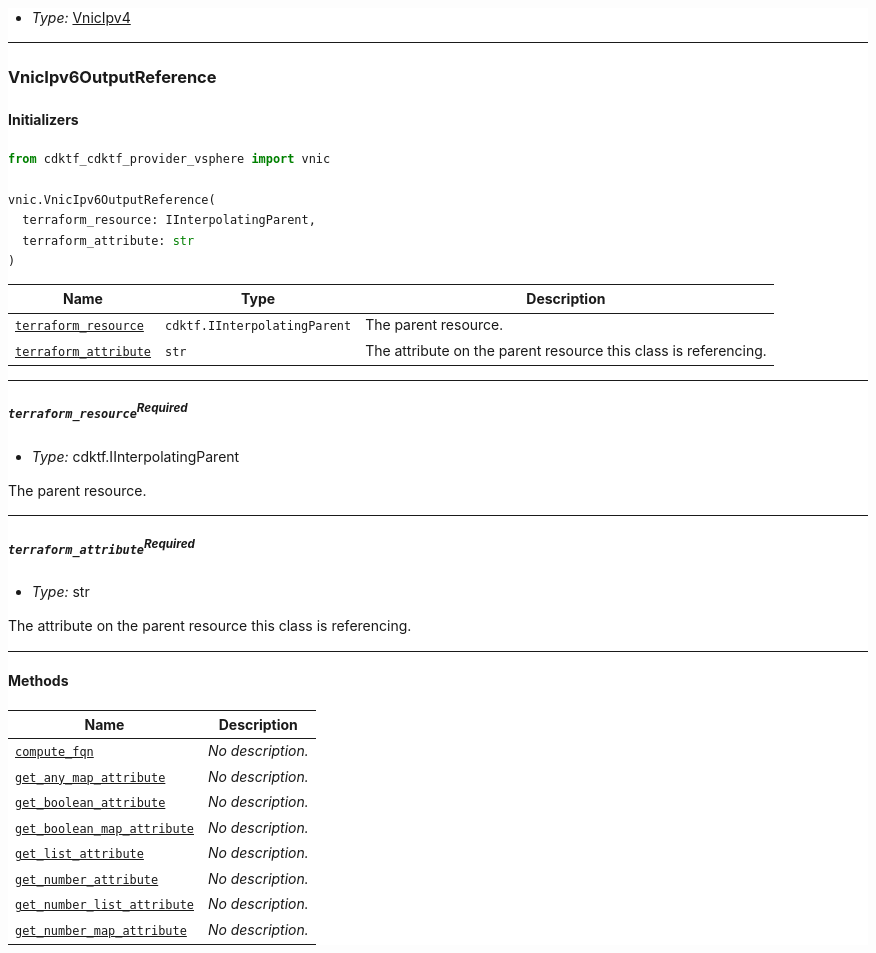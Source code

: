 - *Type:* <a href="#@cdktf/provider-vsphere.vnic.VnicIpv4">VnicIpv4</a>

---


### VnicIpv6OutputReference <a name="VnicIpv6OutputReference" id="@cdktf/provider-vsphere.vnic.VnicIpv6OutputReference"></a>

#### Initializers <a name="Initializers" id="@cdktf/provider-vsphere.vnic.VnicIpv6OutputReference.Initializer"></a>

```python
from cdktf_cdktf_provider_vsphere import vnic

vnic.VnicIpv6OutputReference(
  terraform_resource: IInterpolatingParent,
  terraform_attribute: str
)
```

| **Name** | **Type** | **Description** |
| --- | --- | --- |
| <code><a href="#@cdktf/provider-vsphere.vnic.VnicIpv6OutputReference.Initializer.parameter.terraformResource">terraform_resource</a></code> | <code>cdktf.IInterpolatingParent</code> | The parent resource. |
| <code><a href="#@cdktf/provider-vsphere.vnic.VnicIpv6OutputReference.Initializer.parameter.terraformAttribute">terraform_attribute</a></code> | <code>str</code> | The attribute on the parent resource this class is referencing. |

---

##### `terraform_resource`<sup>Required</sup> <a name="terraform_resource" id="@cdktf/provider-vsphere.vnic.VnicIpv6OutputReference.Initializer.parameter.terraformResource"></a>

- *Type:* cdktf.IInterpolatingParent

The parent resource.

---

##### `terraform_attribute`<sup>Required</sup> <a name="terraform_attribute" id="@cdktf/provider-vsphere.vnic.VnicIpv6OutputReference.Initializer.parameter.terraformAttribute"></a>

- *Type:* str

The attribute on the parent resource this class is referencing.

---

#### Methods <a name="Methods" id="Methods"></a>

| **Name** | **Description** |
| --- | --- |
| <code><a href="#@cdktf/provider-vsphere.vnic.VnicIpv6OutputReference.computeFqn">compute_fqn</a></code> | *No description.* |
| <code><a href="#@cdktf/provider-vsphere.vnic.VnicIpv6OutputReference.getAnyMapAttribute">get_any_map_attribute</a></code> | *No description.* |
| <code><a href="#@cdktf/provider-vsphere.vnic.VnicIpv6OutputReference.getBooleanAttribute">get_boolean_attribute</a></code> | *No description.* |
| <code><a href="#@cdktf/provider-vsphere.vnic.VnicIpv6OutputReference.getBooleanMapAttribute">get_boolean_map_attribute</a></code> | *No description.* |
| <code><a href="#@cdktf/provider-vsphere.vnic.VnicIpv6OutputReference.getListAttribute">get_list_attribute</a></code> | *No description.* |
| <code><a href="#@cdktf/provider-vsphere.vnic.VnicIpv6OutputReference.getNumberAttribute">get_number_attribute</a></code> | *No description.* |
| <code><a href="#@cdktf/provider-vsphere.vnic.VnicIpv6OutputReference.getNumberListAttribute">get_number_list_attribute</a></code> | *No description.* |
| <code><a href="#@cdktf/provider-vsphere.vnic.VnicIpv6OutputReference.getNumberMapAttribute">get_number_map_attribute</a></code> | *No description.* |